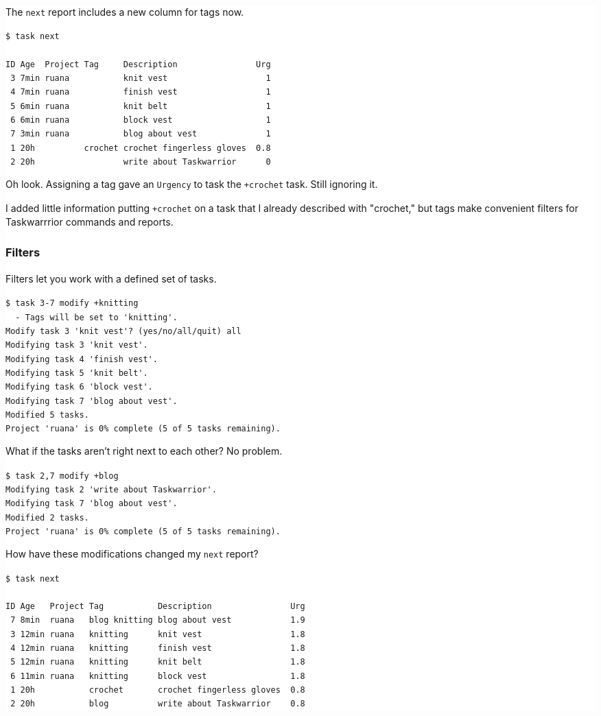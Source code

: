 The `next` report includes a new column for tags now.

    $ task next

    ID Age  Project Tag     Description                Urg
     3 7min ruana           knit vest                    1
     4 7min ruana           finish vest                  1
     5 6min ruana           knit belt                    1
     6 6min ruana           block vest                   1
     7 3min ruana           blog about vest              1
     1 20h          crochet crochet fingerless gloves  0.8
     2 20h                  write about Taskwarrior      0

Oh look.
Assigning a tag gave an `Urgency` to task the `+crochet` task. Still ignoring
it.

I added little information putting `+crochet` on a task that I already described
with "crochet," but tags make convenient filters for Taskwarrrior commands and
reports.

### Filters

Filters let you work with a defined set of tasks.

    $ task 3-7 modify +knitting
      - Tags will be set to 'knitting'.
    Modify task 3 'knit vest'? (yes/no/all/quit) all
    Modifying task 3 'knit vest'.
    Modifying task 4 'finish vest'.
    Modifying task 5 'knit belt'.
    Modifying task 6 'block vest'.
    Modifying task 7 'blog about vest'.
    Modified 5 tasks.
    Project 'ruana' is 0% complete (5 of 5 tasks remaining).

What if the tasks aren’t right next to each other? No problem.

    $ task 2,7 modify +blog
    Modifying task 2 'write about Taskwarrior'.
    Modifying task 7 'blog about vest'.
    Modified 2 tasks.
    Project 'ruana' is 0% complete (5 of 5 tasks remaining).

How have these modifications changed my `next` report?

    $ task next

    ID Age   Project Tag           Description                Urg
     7 8min  ruana   blog knitting blog about vest            1.9
     3 12min ruana   knitting      knit vest                  1.8
     4 12min ruana   knitting      finish vest                1.8
     5 12min ruana   knitting      knit belt                  1.8
     6 11min ruana   knitting      block vest                 1.8
     1 20h           crochet       crochet fingerless gloves  0.8
     2 20h           blog          write about Taskwarrior    0.8
